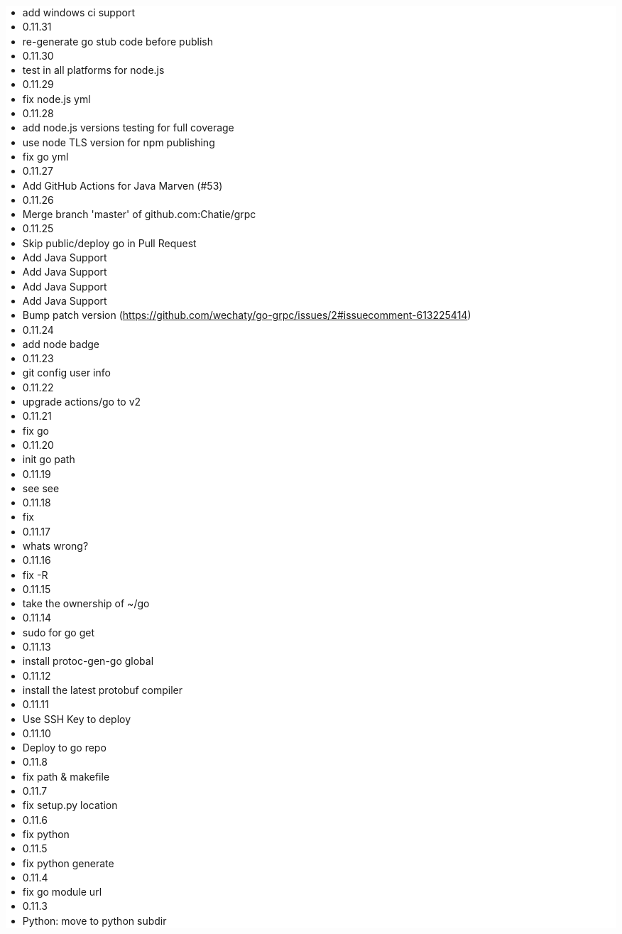 - add windows ci support
- 0.11.31
- re-generate go stub code before publish
- 0.11.30
- test in all platforms for node.js
- 0.11.29
- fix node.js yml
- 0.11.28
- add node.js versions testing for full coverage
- use node TLS version for npm publishing
- fix go yml
- 0.11.27
- Add GitHub Actions for Java Marven (#53)
- 0.11.26
- Merge branch 'master' of github.com:Chatie/grpc
- 0.11.25
- Skip public/deploy go in Pull Request
- Add Java Support
- Add Java Support
- Add Java Support
- Add Java Support
- Bump patch version (https://github.com/wechaty/go-grpc/issues/2#issuecomment-613225414)
- 0.11.24
- add node badge
- 0.11.23
- git config user info
- 0.11.22
- upgrade actions/go to v2
- 0.11.21
- fix go
- 0.11.20
- init go path
- 0.11.19
- see see
- 0.11.18
- fix
- 0.11.17
- whats wrong?
- 0.11.16
- fix -R
- 0.11.15
- take the ownership of ~/go
- 0.11.14
- sudo for go get
- 0.11.13
- install protoc-gen-go global
- 0.11.12
- install the latest protobuf compiler
- 0.11.11
- Use SSH Key to deploy
- 0.11.10
- Deploy to go repo
- 0.11.8
- fix path & makefile
- 0.11.7
- fix setup.py location
- 0.11.6
- fix python
- 0.11.5
- fix python generate
- 0.11.4
- fix go module url
- 0.11.3
- Python: move to python subdir